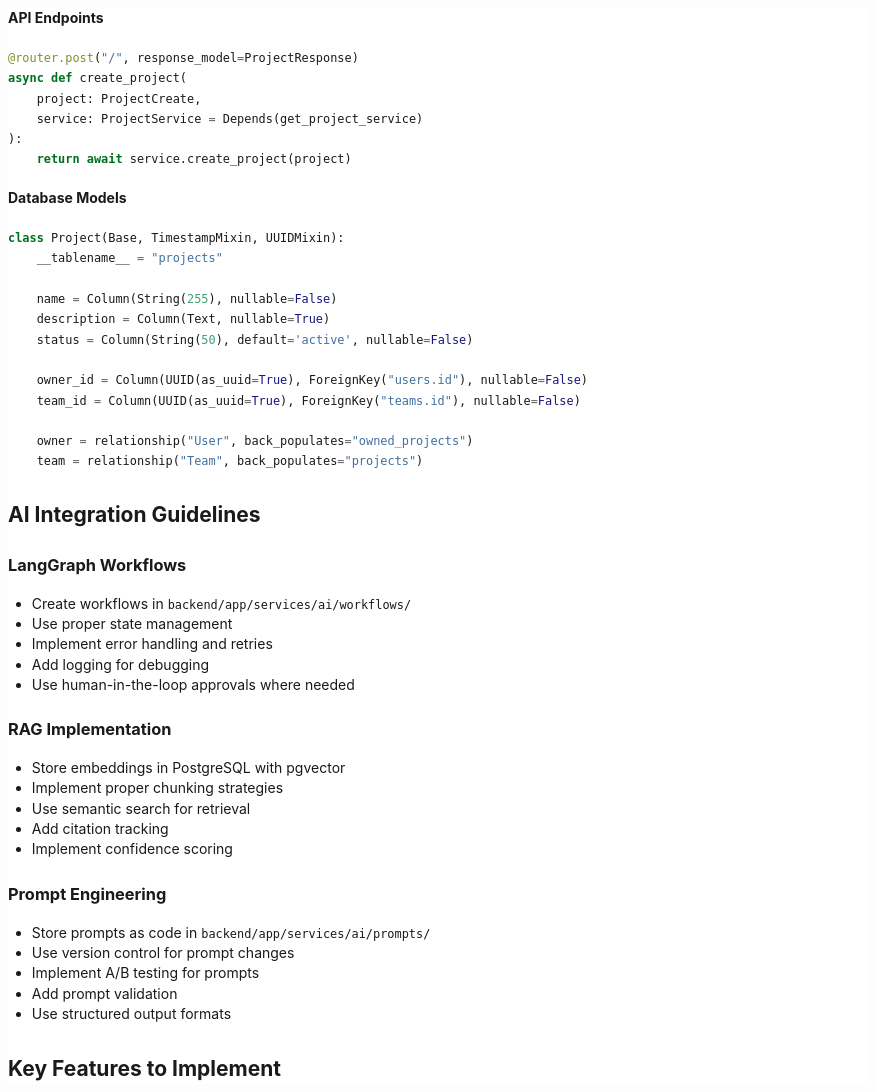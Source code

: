 #### API Endpoints
```python
@router.post("/", response_model=ProjectResponse)
async def create_project(
    project: ProjectCreate,
    service: ProjectService = Depends(get_project_service)
):
    return await service.create_project(project)
```

#### Database Models
```python
class Project(Base, TimestampMixin, UUIDMixin):
    __tablename__ = "projects"
    
    name = Column(String(255), nullable=False)
    description = Column(Text, nullable=True)
    status = Column(String(50), default='active', nullable=False)
    
    owner_id = Column(UUID(as_uuid=True), ForeignKey("users.id"), nullable=False)
    team_id = Column(UUID(as_uuid=True), ForeignKey("teams.id"), nullable=False)
    
    owner = relationship("User", back_populates="owned_projects")
    team = relationship("Team", back_populates="projects")
```

## AI Integration Guidelines

### LangGraph Workflows
- Create workflows in `backend/app/services/ai/workflows/`
- Use proper state management
- Implement error handling and retries
- Add logging for debugging
- Use human-in-the-loop approvals where needed

### RAG Implementation
- Store embeddings in PostgreSQL with pgvector
- Implement proper chunking strategies
- Use semantic search for retrieval
- Add citation tracking
- Implement confidence scoring

### Prompt Engineering
- Store prompts as code in `backend/app/services/ai/prompts/`
- Use version control for prompt changes
- Implement A/B testing for prompts
- Add prompt validation
- Use structured output formats

## Key Features to Implement
